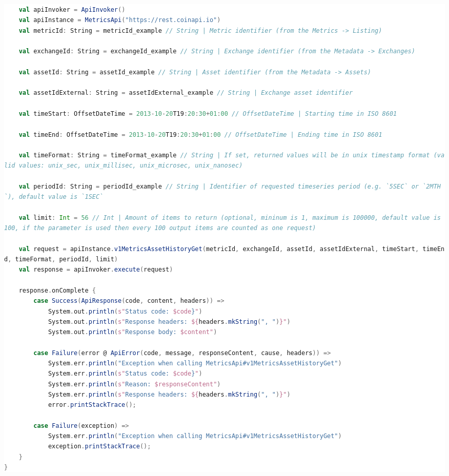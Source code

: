 ```scala
    val apiInvoker = ApiInvoker()
    val apiInstance = MetricsApi("https://rest.coinapi.io")
    val metricId: String = metricId_example // String | Metric identifier (from the Metrics -> Listing)

    val exchangeId: String = exchangeId_example // String | Exchange identifier (from the Metadata -> Exchanges)

    val assetId: String = assetId_example // String | Asset identifier (from the Metadata -> Assets)

    val assetIdExternal: String = assetIdExternal_example // String | Exchange asset identifier

    val timeStart: OffsetDateTime = 2013-10-20T19:20:30+01:00 // OffsetDateTime | Starting time in ISO 8601

    val timeEnd: OffsetDateTime = 2013-10-20T19:20:30+01:00 // OffsetDateTime | Ending time in ISO 8601

    val timeFormat: String = timeFormat_example // String | If set, returned values will be in unix timestamp format (valid values: unix_sec, unix_millisec, unix_microsec, unix_nanosec)

    val periodId: String = periodId_example // String | Identifier of requested timeseries period (e.g. `5SEC` or `2MTH`), default value is `1SEC`

    val limit: Int = 56 // Int | Amount of items to return (optional, mininum is 1, maximum is 100000, default value is 100, if the parameter is used then every 100 output items are counted as one request)
    
    val request = apiInstance.v1MetricsAssetHistoryGet(metricId, exchangeId, assetId, assetIdExternal, timeStart, timeEnd, timeFormat, periodId, limit)
    val response = apiInvoker.execute(request)

    response.onComplete {
        case Success(ApiResponse(code, content, headers)) =>
            System.out.println(s"Status code: $code}")
            System.out.println(s"Response headers: ${headers.mkString(", ")}")
            System.out.println(s"Response body: $content")
        
        case Failure(error @ ApiError(code, message, responseContent, cause, headers)) =>
            System.err.println("Exception when calling MetricsApi#v1MetricsAssetHistoryGet")
            System.err.println(s"Status code: $code}")
            System.err.println(s"Reason: $responseContent")
            System.err.println(s"Response headers: ${headers.mkString(", ")}")
            error.printStackTrace();

        case Failure(exception) => 
            System.err.println("Exception when calling MetricsApi#v1MetricsAssetHistoryGet")
            exception.printStackTrace();
    }
}
```
